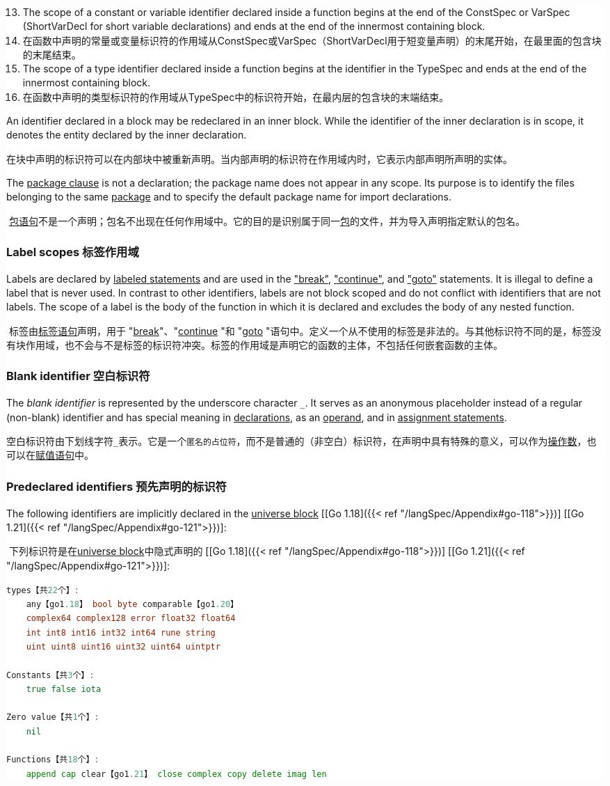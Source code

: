 13. The scope of a constant or variable identifier declared inside a function begins at the end of the ConstSpec or VarSpec (ShortVarDecl for short variable declarations) and ends at the end of the innermost containing block.
14. 在函数中声明的常量或变量标识符的作用域从ConstSpec或VarSpec（ShortVarDecl用于短变量声明）的末尾开始，在最里面的包含块的末尾结束。
15. The scope of a type identifier declared inside a function begins at the identifier in the TypeSpec and ends at the end of the innermost containing block.
16. 在函数中声明的类型标识符的作用域从TypeSpec中的标识符开始，在最内层的包含块的末端结束。

An identifier declared in a block may be redeclared in an inner block. While the identifier of the inner declaration is in scope, it denotes the entity declared by the inner declaration.

​	在块中声明的标识符可以在内部块中被重新声明。当内部声明的标识符在作用域内时，它表示内部声明所声明的实体。

The [package clause](https://go.dev/ref/spec#Package_clause) is not a declaration; the package name does not appear in any scope. Its purpose is to identify the files belonging to the same [package](https://go.dev/ref/spec#Packages) and to specify the default package name for import declarations.

​	[包语句](../Packages#package-clause-包子句)不是一个声明；包名不出现在任何作用域中。它的目的是识别属于同一[包](../Packages)的文件，并为导入声明指定默认的包名。

### Label scopes 标签作用域

Labels are declared by [labeled statements](https://go.dev/ref/spec#Labeled_statements) and are used in the ["break"](https://go.dev/ref/spec#Break_statements), ["continue"](https://go.dev/ref/spec#Continue_statements), and ["goto"](https://go.dev/ref/spec#Goto_statements) statements. It is illegal to define a label that is never used. In contrast to other identifiers, labels are not block scoped and do not conflict with identifiers that are not labels. The scope of a label is the body of the function in which it is declared and excludes the body of any nested function.

​	标签由[标签语句](../Statements#labeled-statements-标签语句)声明，用于 "[break](../Statements#break-statements---break-语句)"、"[continue](../Statements#continue-statements----continue-语句) "和 "[goto](../Statements#goto-statements-语句-goto) "语句中。定义一个从不使用的标签是非法的。与其他标识符不同的是，标签没有块作用域，也不会与不是标签的标识符冲突。标签的作用域是声明它的函数的主体，不包括任何嵌套函数的主体。

### Blank identifier 空白标识符

The *blank identifier* is represented by the underscore character `_`. It serves as an anonymous placeholder instead of a regular (non-blank) identifier and has special meaning in [declarations](https://go.dev/ref/spec#Declarations_and_scope), as an [operand](https://go.dev/ref/spec#Operands), and in [assignment statements](https://go.dev/ref/spec#Assignment_statements).

​	空白标识符由下划线字符`_`表示。它是一个`匿名的占位符`，而不是普通的（非空白）标识符，在声明中具有特殊的意义，可以作为[操作数](../Expressions#operands-操作数)，也可以在[赋值语句](../Statements#assignment-statements-赋值语句)中。

### Predeclared identifiers  预先声明的标识符

The following identifiers are implicitly declared in the [universe block](https://go.dev/ref/spec#Blocks) [[Go 1.18]({{< ref "/langSpec/Appendix#go-118">}})] [[Go 1.21]({{< ref "/langSpec/Appendix#go-121">}})]:

​	下列标识符是在[universe block](../Blocks)中隐式声明的 [[Go 1.18]({{< ref "/langSpec/Appendix#go-118">}})] [[Go 1.21]({{< ref "/langSpec/Appendix#go-121">}})]:

``` go
types【共22个】:
	any【go1.18】 bool byte comparable【go1.20】
	complex64 complex128 error float32 float64
	int int8 int16 int32 int64 rune string
	uint uint8 uint16 uint32 uint64 uintptr

Constants【共3个】:
	true false iota

Zero value【共1个】:
	nil

Functions【共18个】:
	append cap clear【go1.21】 close complex copy delete imag len
```